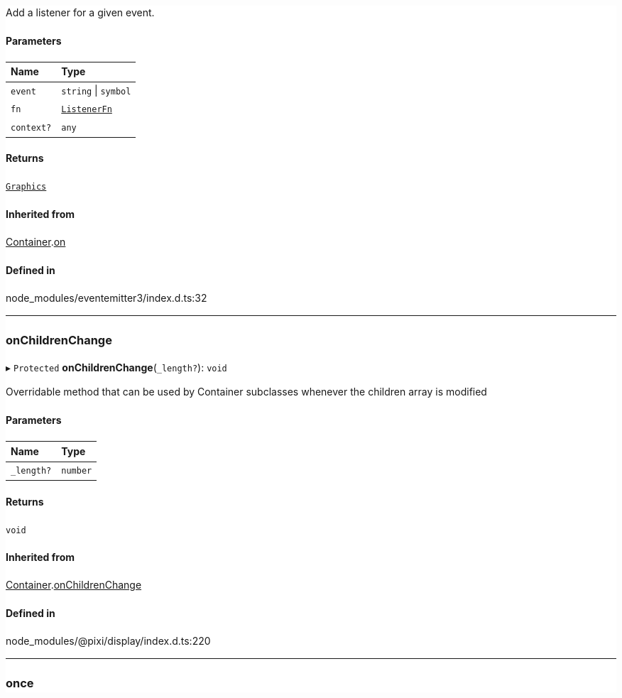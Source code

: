 Add a listener for a given event.

#### Parameters

| Name | Type |
| :------ | :------ |
| `event` | `string` \| `symbol` |
| `fn` | [`ListenerFn`](../interfaces/components_ClusterNodeContainer._internal_.EventEmitter.ListenerFn.md) |
| `context?` | `any` |

#### Returns

[`Graphics`](components_EdgeContainer._internal_.Graphics.md)

#### Inherited from

[Container](components_ClusterNodeContainer._internal_.Container.md).[on](components_ClusterNodeContainer._internal_.Container.md#on)

#### Defined in

node_modules/eventemitter3/index.d.ts:32

___

### onChildrenChange

▸ `Protected` **onChildrenChange**(`_length?`): `void`

Overridable method that can be used by Container subclasses whenever the children array is modified

#### Parameters

| Name | Type |
| :------ | :------ |
| `_length?` | `number` |

#### Returns

`void`

#### Inherited from

[Container](components_ClusterNodeContainer._internal_.Container.md).[onChildrenChange](components_ClusterNodeContainer._internal_.Container.md#onchildrenchange)

#### Defined in

node_modules/@pixi/display/index.d.ts:220

___

### once

